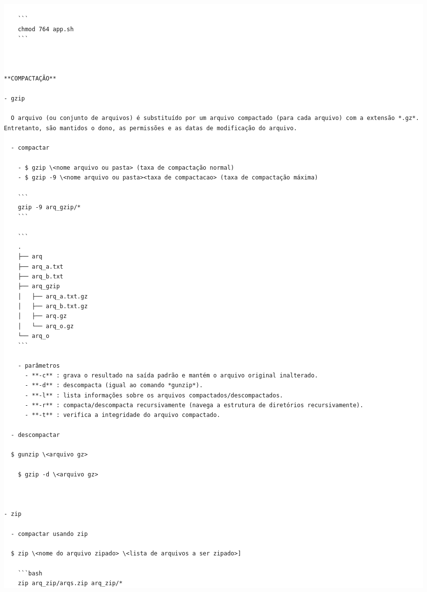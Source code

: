 ```
	
	```
	chmod 764 app.sh
	```



**COMPACTAÇÃO**

- gzip

  O arquivo (ou conjunto de arquivos) é substituído por um arquivo compactado (para cada arquivo) com a extensão *.gz*. Entretanto, são mantidos o dono, as permissões e as datas de modificação do arquivo.

  - compactar

    - $ gzip \<nome arquivo ou pasta> (taxa de compactação normal)
    - $ gzip -9 \<nome arquivo ou pasta><taxa de compactacao> (taxa de compactação máxima)

    ```
    gzip -9 arq_gzip/*
    ```

    ```
    .
    ├── arq
    ├── arq_a.txt
    ├── arq_b.txt
    ├── arq_gzip
    │   ├── arq_a.txt.gz
    │   ├── arq_b.txt.gz
    │   ├── arq.gz
    │   └── arq_o.gz
    └── arq_o
    ```

    - parâmetros
      - **-c** : grava o resultado na saída padrão e mantém o arquivo original inalterado.
      - **-d** : descompacta (igual ao comando *gunzip*).
      - **-l** : lista informações sobre os arquivos compactados/descompactados.
      - **-r** : compacta/descompacta recursivamente (navega a estrutura de diretórios recursivamente).
      - **-t** : verifica a integridade do arquivo compactado.

  - descompactar
    
  $ gunzip \<arquivo gz>
    
    $ gzip -d \<arquivo gz>



- zip

  - compactar usando zip
    
  $ zip \<nome do arquivo zipado> \<lista de arquivos a ser zipado>]
    
    ```bash
    zip arq_zip/arqs.zip arq_zip/*
  ```
    